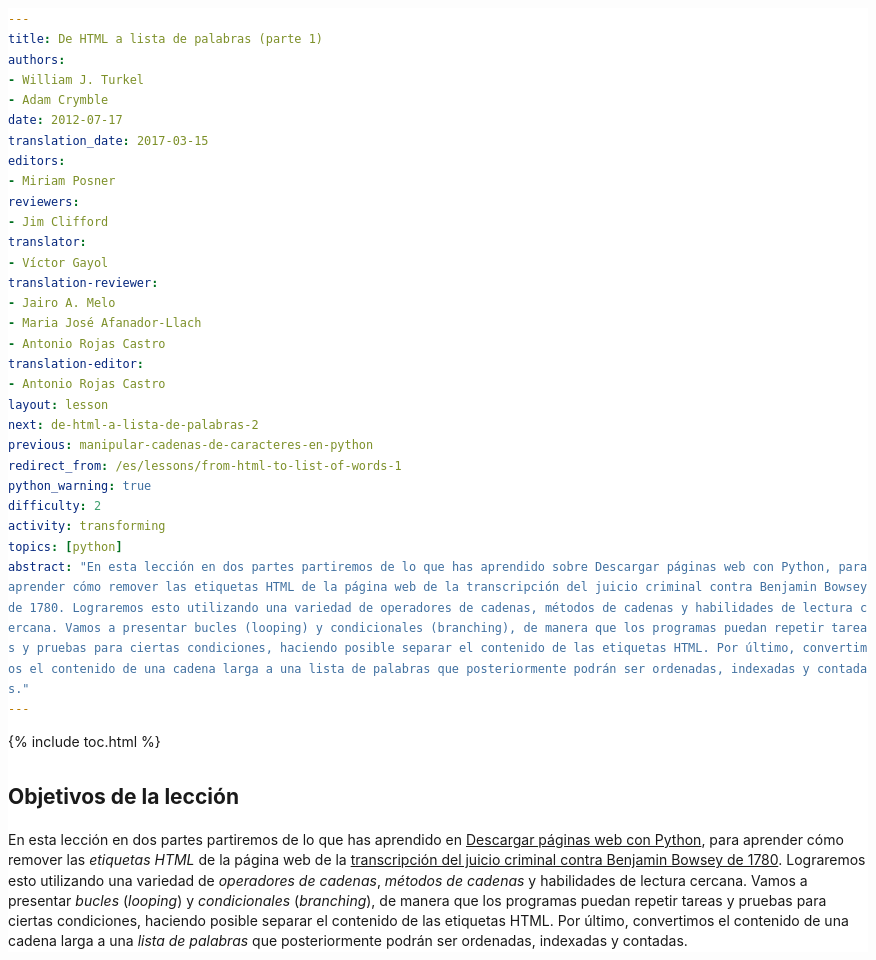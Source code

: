 ```yaml
---
title: De HTML a lista de palabras (parte 1)
authors:
- William J. Turkel
- Adam Crymble
date: 2012-07-17
translation_date: 2017-03-15
editors:
- Miriam Posner
reviewers:
- Jim Clifford
translator:
- Víctor Gayol
translation-reviewer:
- Jairo A. Melo
- Maria José Afanador-Llach
- Antonio Rojas Castro
translation-editor:
- Antonio Rojas Castro
layout: lesson
next: de-html-a-lista-de-palabras-2
previous: manipular-cadenas-de-caracteres-en-python
redirect_from: /es/lessons/from-html-to-list-of-words-1
python_warning: true
difficulty: 2
activity: transforming
topics: [python]
abstract: "En esta lección en dos partes partiremos de lo que has aprendido sobre Descargar páginas web con Python, para aprender cómo remover las etiquetas HTML de la página web de la transcripción del juicio criminal contra Benjamin Bowsey de 1780. Lograremos esto utilizando una variedad de operadores de cadenas, métodos de cadenas y habilidades de lectura cercana. Vamos a presentar bucles (looping) y condicionales (branching), de manera que los programas puedan repetir tareas y pruebas para ciertas condiciones, haciendo posible separar el contenido de las etiquetas HTML. Por último, convertimos el contenido de una cadena larga a una lista de palabras que posteriormente podrán ser ordenadas, indexadas y contadas." 
---
```


{% include toc.html %}





## Objetivos de la lección


En esta lección en dos partes partiremos de lo que has aprendido en [Descargar páginas web con Python], para aprender cómo remover las *etiquetas HTML* de la página web de la [transcripción del juicio criminal contra Benjamin Bowsey de 1780]. Lograremos esto utilizando una variedad de *operadores de cadenas*, *métodos de cadenas* y habilidades de lectura cercana. Vamos a presentar *bucles* (*looping*) y *condicionales* (*branching*), de manera que los programas puedan repetir tareas y pruebas para ciertas condiciones, haciendo posible separar el contenido de las etiquetas HTML. Por último, convertimos el contenido de una cadena larga a una *lista de palabras* que posteriormente podrán ser ordenadas, indexadas y contadas.


[transcripción del juicio criminal contra Benjamin Bowsey de 1780]: http://www.oldbaileyonline.org/browse.jsp?id=t17800628-33&div=t17800628-33
[Descargar páginas web con Python]: http://programminghistorian.org/es/lecciones/trabajar-con-paginas-web
[HTML]: http://www.w3schools.com/html/
[1]: http://www.w3schools.com/html/
[Manipular cadenas de caracteres en Python]: /es/lecciones/manipular-cadenas-de-caracteres-en-python 
[Reutilizacion de código y modularidad]: /es/lecciones/reutilizacion-de-codigo-y-modularidad
[zip]: http://programminghistorian.org/assets/python-es-lecciones2.zip
[obo-t17800628-33.html]: http://programminghistorian.org/assets/obo-t17800628-33.html